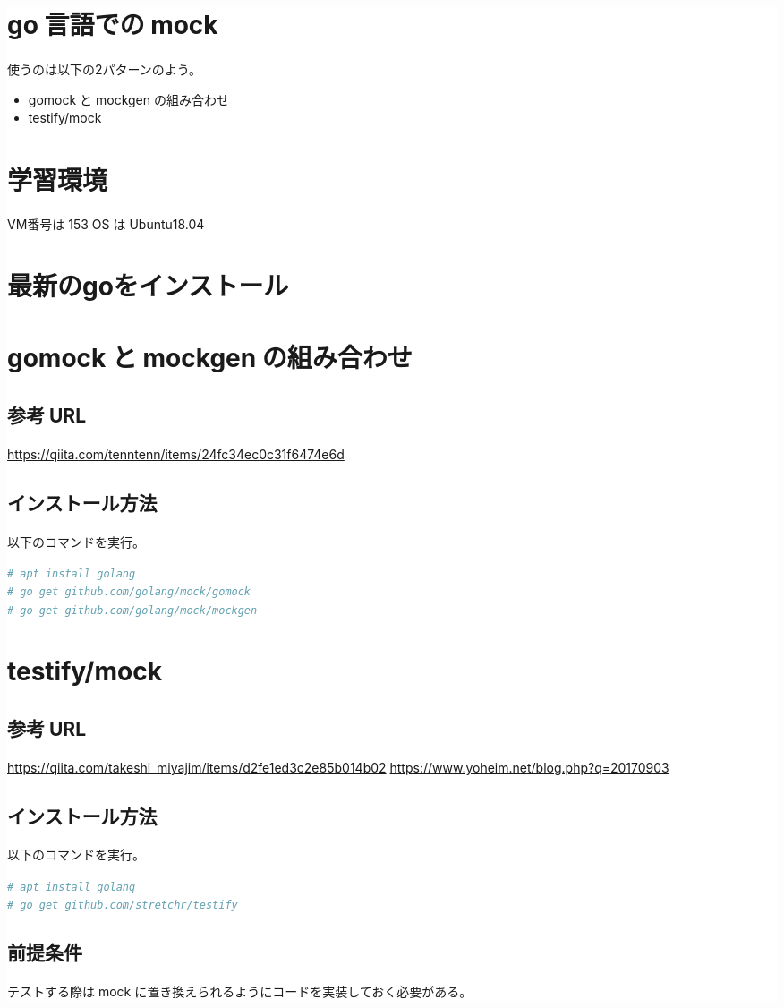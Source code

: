 # go 言語での mock

使うのは以下の2パターンのよう。

- gomock と mockgen の組み合わせ
- testify/mock

# 学習環境
VM番号は 153
OS は Ubuntu18.04

# 最新のgoをインストール



# gomock と mockgen の組み合わせ

## 参考 URL
https://qiita.com/tenntenn/items/24fc34ec0c31f6474e6d

## インストール方法
以下のコマンドを実行。
```sh
# apt install golang
# go get github.com/golang/mock/gomock
# go get github.com/golang/mock/mockgen
```



# testify/mock


## 参考 URL
https://qiita.com/takeshi_miyajim/items/d2fe1ed3c2e85b014b02
https://www.yoheim.net/blog.php?q=20170903
## インストール方法
以下のコマンドを実行。
```sh
# apt install golang
# go get github.com/stretchr/testify
```


## 前提条件
テストする際は mock に置き換えられるようにコードを実装しておく必要がある。
